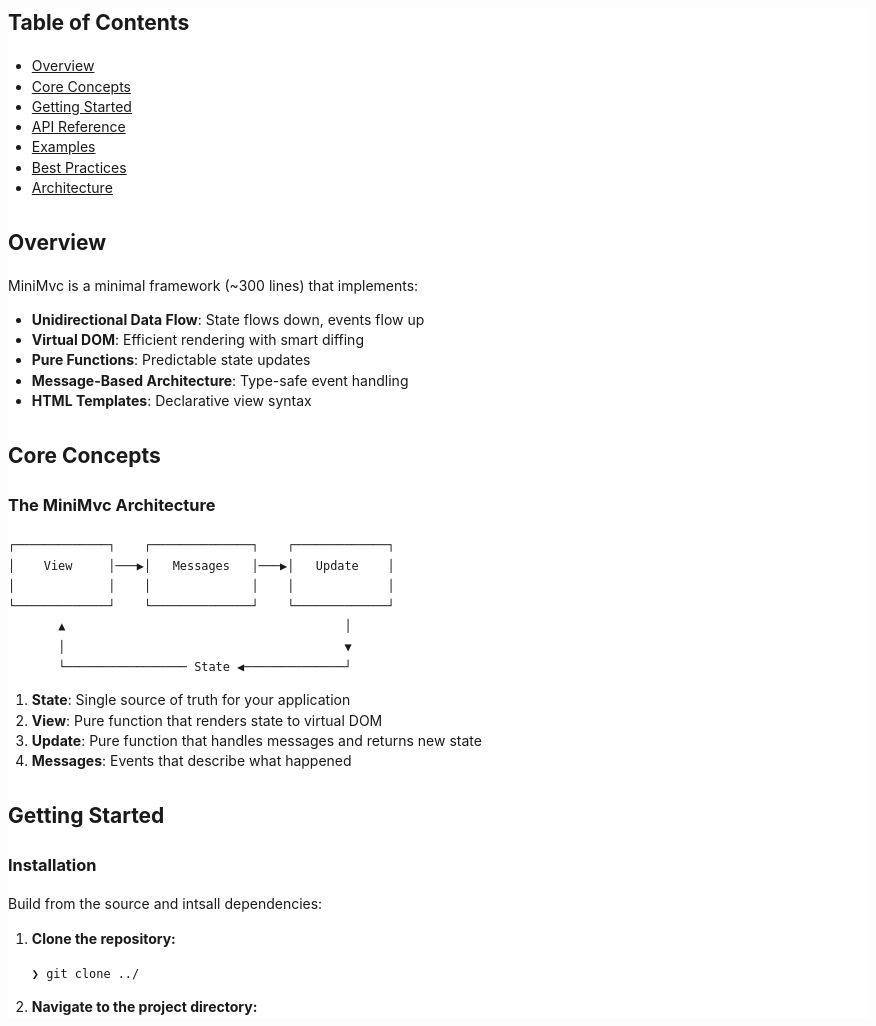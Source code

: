 ## Table of Contents

- [Overview](#overview)
- [Core Concepts](#core-concepts)
- [Getting Started](#getting-started)
- [API Reference](#api-reference)
- [Examples](#examples)
- [Best Practices](#best-practices)
- [Architecture](#architecture)

## Overview

MiniMvc is a minimal framework (~300 lines) that implements:

- **Unidirectional Data Flow**: State flows down, events flow up
- **Virtual DOM**: Efficient rendering with smart diffing
- **Pure Functions**: Predictable state updates
- **Message-Based Architecture**: Type-safe event handling
- **HTML Templates**: Declarative view syntax

## Core Concepts

### The MiniMvc Architecture

```
┌─────────────┐    ┌──────────────┐    ┌─────────────┐
│    View     │───▶│   Messages   │───▶│   Update    │
│             │    │              │    │             │
└─────────────┘    └──────────────┘    └─────────────┘
       ▲                                       │
       │                                       ▼
       └───────────────── State ◀──────────────┘
```

1. **State**: Single source of truth for your application
2. **View**: Pure function that renders state to virtual DOM
3. **Update**: Pure function that handles messages and returns new state
4. **Messages**: Events that describe what happened

## Getting Started

### Installation

Build  from the source and intsall dependencies:

1. **Clone the repository:**

    ```sh
    ❯ git clone ../
    ```

2. **Navigate to the project directory:**
